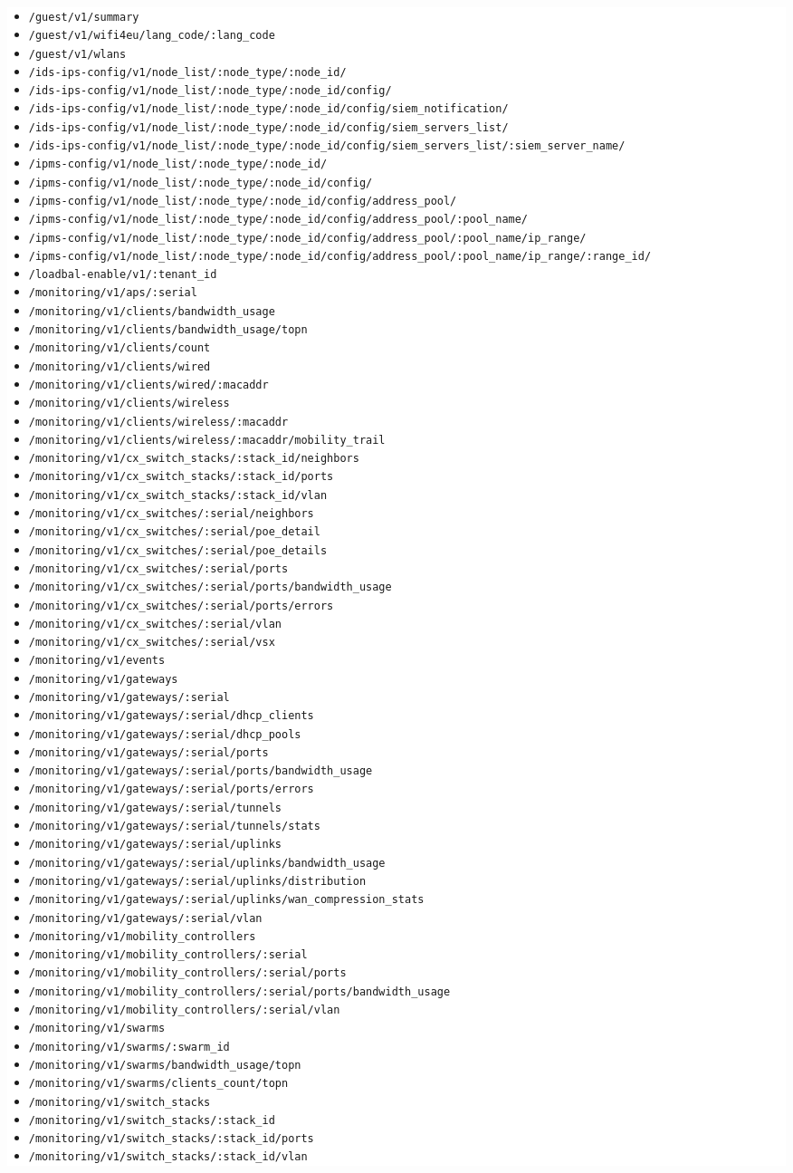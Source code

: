 - `/guest/v1/summary`
- `/guest/v1/wifi4eu/lang_code/:lang_code`
- `/guest/v1/wlans`
- `/ids-ips-config/v1/node_list/:node_type/:node_id/`
- `/ids-ips-config/v1/node_list/:node_type/:node_id/config/`
- `/ids-ips-config/v1/node_list/:node_type/:node_id/config/siem_notification/`
- `/ids-ips-config/v1/node_list/:node_type/:node_id/config/siem_servers_list/`
- `/ids-ips-config/v1/node_list/:node_type/:node_id/config/siem_servers_list/:siem_server_name/`
- `/ipms-config/v1/node_list/:node_type/:node_id/`
- `/ipms-config/v1/node_list/:node_type/:node_id/config/`
- `/ipms-config/v1/node_list/:node_type/:node_id/config/address_pool/`
- `/ipms-config/v1/node_list/:node_type/:node_id/config/address_pool/:pool_name/`
- `/ipms-config/v1/node_list/:node_type/:node_id/config/address_pool/:pool_name/ip_range/`
- `/ipms-config/v1/node_list/:node_type/:node_id/config/address_pool/:pool_name/ip_range/:range_id/`
- `/loadbal-enable/v1/:tenant_id`
- `/monitoring/v1/aps/:serial`
- `/monitoring/v1/clients/bandwidth_usage`
- `/monitoring/v1/clients/bandwidth_usage/topn`
- `/monitoring/v1/clients/count`
- `/monitoring/v1/clients/wired`
- `/monitoring/v1/clients/wired/:macaddr`
- `/monitoring/v1/clients/wireless`
- `/monitoring/v1/clients/wireless/:macaddr`
- `/monitoring/v1/clients/wireless/:macaddr/mobility_trail`
- `/monitoring/v1/cx_switch_stacks/:stack_id/neighbors`
- `/monitoring/v1/cx_switch_stacks/:stack_id/ports`
- `/monitoring/v1/cx_switch_stacks/:stack_id/vlan`
- `/monitoring/v1/cx_switches/:serial/neighbors`
- `/monitoring/v1/cx_switches/:serial/poe_detail`
- `/monitoring/v1/cx_switches/:serial/poe_details`
- `/monitoring/v1/cx_switches/:serial/ports`
- `/monitoring/v1/cx_switches/:serial/ports/bandwidth_usage`
- `/monitoring/v1/cx_switches/:serial/ports/errors`
- `/monitoring/v1/cx_switches/:serial/vlan`
- `/monitoring/v1/cx_switches/:serial/vsx`
- `/monitoring/v1/events`
- `/monitoring/v1/gateways`
- `/monitoring/v1/gateways/:serial`
- `/monitoring/v1/gateways/:serial/dhcp_clients`
- `/monitoring/v1/gateways/:serial/dhcp_pools`
- `/monitoring/v1/gateways/:serial/ports`
- `/monitoring/v1/gateways/:serial/ports/bandwidth_usage`
- `/monitoring/v1/gateways/:serial/ports/errors`
- `/monitoring/v1/gateways/:serial/tunnels`
- `/monitoring/v1/gateways/:serial/tunnels/stats`
- `/monitoring/v1/gateways/:serial/uplinks`
- `/monitoring/v1/gateways/:serial/uplinks/bandwidth_usage`
- `/monitoring/v1/gateways/:serial/uplinks/distribution`
- `/monitoring/v1/gateways/:serial/uplinks/wan_compression_stats`
- `/monitoring/v1/gateways/:serial/vlan`
- `/monitoring/v1/mobility_controllers`
- `/monitoring/v1/mobility_controllers/:serial`
- `/monitoring/v1/mobility_controllers/:serial/ports`
- `/monitoring/v1/mobility_controllers/:serial/ports/bandwidth_usage`
- `/monitoring/v1/mobility_controllers/:serial/vlan`
- `/monitoring/v1/swarms`
- `/monitoring/v1/swarms/:swarm_id`
- `/monitoring/v1/swarms/bandwidth_usage/topn`
- `/monitoring/v1/swarms/clients_count/topn`
- `/monitoring/v1/switch_stacks`
- `/monitoring/v1/switch_stacks/:stack_id`
- `/monitoring/v1/switch_stacks/:stack_id/ports`
- `/monitoring/v1/switch_stacks/:stack_id/vlan`